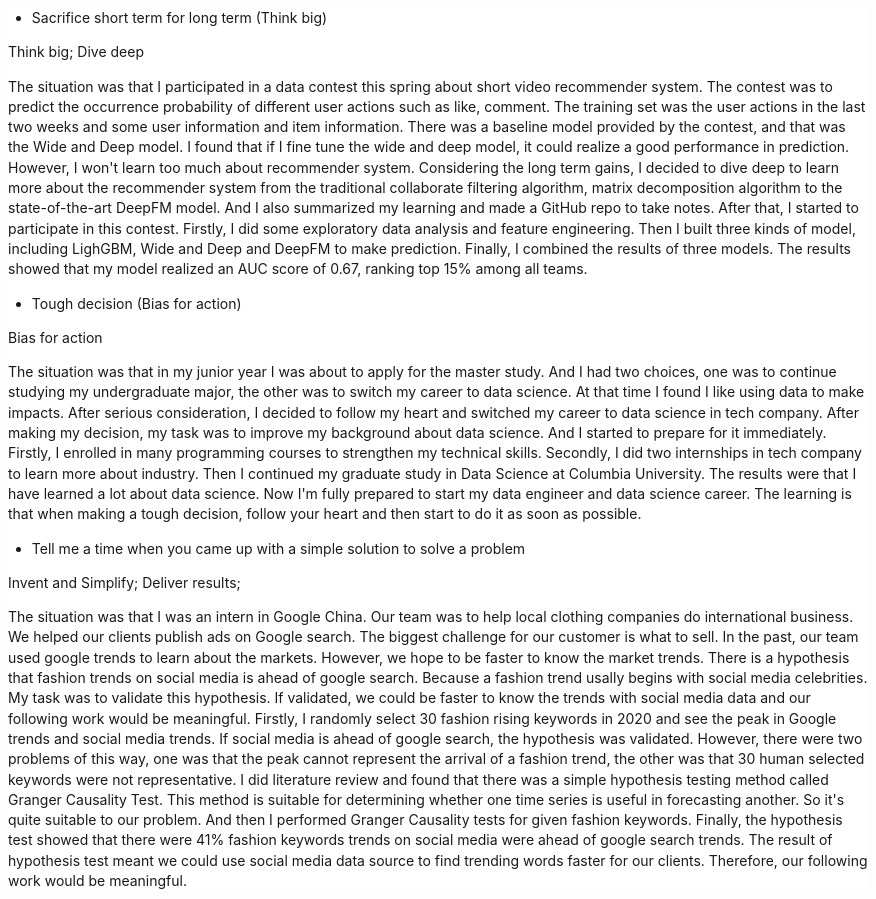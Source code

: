 
- Sacrifice short term for long term (Think big)

Think big; Dive deep

The situation was that I participated in a data contest this spring about short video recommender system. The contest was to predict the occurrence probability of different user actions such as like, comment. The training set was the user actions in the last two weeks and some user information and item information. There was a baseline model provided by the contest, and that was the Wide and Deep model. I found that if I fine tune the wide and deep model, it could realize a good performance in prediction. However, I won't learn too much about recommender system. Considering the long term gains, I decided to dive deep to learn more about the recommender system from the traditional collaborate filtering algorithm, matrix decomposition algorithm to the state-of-the-art DeepFM model. And I also summarized my learning and made a GitHub repo to take notes. After that, I started to participate in this contest. Firstly, I did some exploratory data analysis and feature engineering. Then I built three kinds of model, including LighGBM, Wide and Deep and DeepFM to make prediction. Finally, I combined the results of three models. The results showed that my model realized an AUC score of 0.67, ranking top 15% among all teams.

- Tough decision (Bias for action)

Bias for action

The situation was that in my junior year I was about to apply for the master study. And I had two choices, one was to continue studying my undergraduate major, the other was to switch my career to data science. At that time I found I like using data to make impacts. After serious consideration, I decided to follow my heart and switched my career to data science in tech company. After making my decision, my task was to improve my background about data science. And I started to prepare for it immediately. Firstly, I enrolled in many programming courses to strengthen my technical skills. Secondly, I did two internships in tech company to learn more about industry. Then I continued my graduate study in Data Science at Columbia University. The results were that I have learned a lot about data science. Now I'm fully prepared to start my data engineer and data science career. The learning is that when making a tough decision, follow your heart and then start to do it as soon as possible.

- Tell me a time when you came up with a simple solution to solve a problem

Invent and Simplify; Deliver results;

The situation was that I was an intern in Google China. Our team was to help local clothing companies do international business. We helped our clients publish ads on Google search. The biggest challenge for our customer is what to sell. In the past, our team used google trends to learn about the markets. However, we hope to be faster to know the market trends. There is a hypothesis that fashion trends on social media is ahead of google search. Because a fashion trend usally begins with social media celebrities. My task was to validate this hypothesis. If validated, we could be faster to know the trends with social media data and our following work would be meaningful. Firstly, I randomly select 30 fashion rising keywords in 2020 and see the peak in Google trends and social media trends. If social media is ahead of google search, the hypothesis was validated. However, there were two problems of this way, one was that the peak cannot represent the arrival of a fashion trend, the other was that 30 human selected keywords were not representative. I did literature review and found that there was a simple hypothesis testing method called Granger Causality Test. This method is suitable for determining whether one time series is useful in forecasting another. So it's quite suitable to our problem. And then I performed Granger Causality tests for given fashion keywords. Finally, the hypothesis test showed that there were 41% fashion keywords trends on social media were ahead of google search trends. The result of hypothesis test meant we could use social media data source to find trending words faster for our clients. Therefore, our following work would be meaningful.
